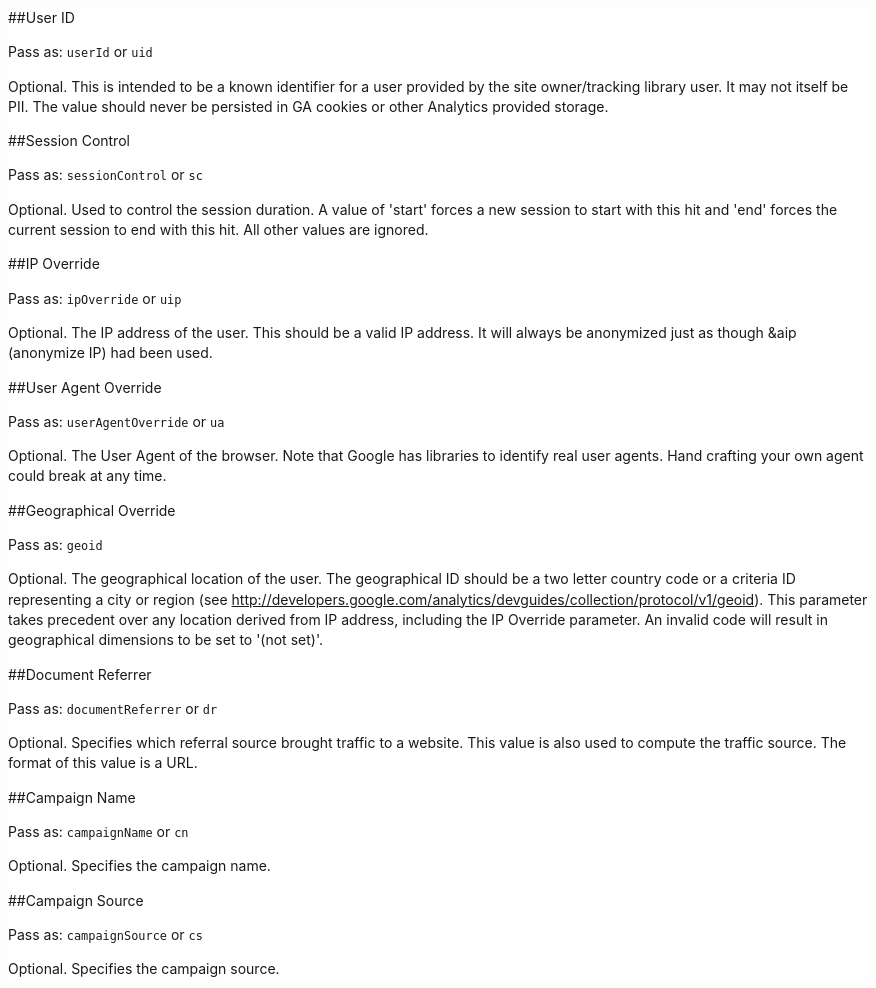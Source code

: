 ##User ID

Pass as: `userId` or `uid`

Optional. This is intended to be a known identifier for a user provided by the site owner/tracking library user. It may not itself be PII. The value should never be persisted in GA cookies or other Analytics provided storage.


##Session Control

Pass as: `sessionControl` or `sc`

Optional. Used to control the session duration. A value of 'start' forces a new session to start with this hit and 'end' forces the current session to end with this hit. All other values are ignored.


##IP Override

Pass as: `ipOverride` or `uip`

Optional. The IP address of the user. This should be a valid IP address. It will always be anonymized just as though &aip (anonymize IP) had been used.


##User Agent Override

Pass as: `userAgentOverride` or `ua`

Optional. The User Agent of the browser. Note that Google has libraries to identify real user agents. Hand crafting your own agent could break at any time.


##Geographical Override

Pass as: `geoid` 

Optional. The geographical location of the user. The geographical ID should be a two letter country code or a criteria ID representing a city or region (see http://developers.google.com/analytics/devguides/collection/protocol/v1/geoid). This parameter takes precedent over any location derived from IP address, including the IP Override parameter. An invalid code will result in geographical dimensions to be set to '(not set)'.

##Document Referrer

Pass as: `documentReferrer` or `dr`

Optional. Specifies which referral source brought traffic to a website. This value is also used to compute the traffic source. The format of this value is a URL.


##Campaign Name

Pass as: `campaignName` or `cn`

Optional. Specifies the campaign name.


##Campaign Source

Pass as: `campaignSource` or `cs`

Optional. Specifies the campaign source.

